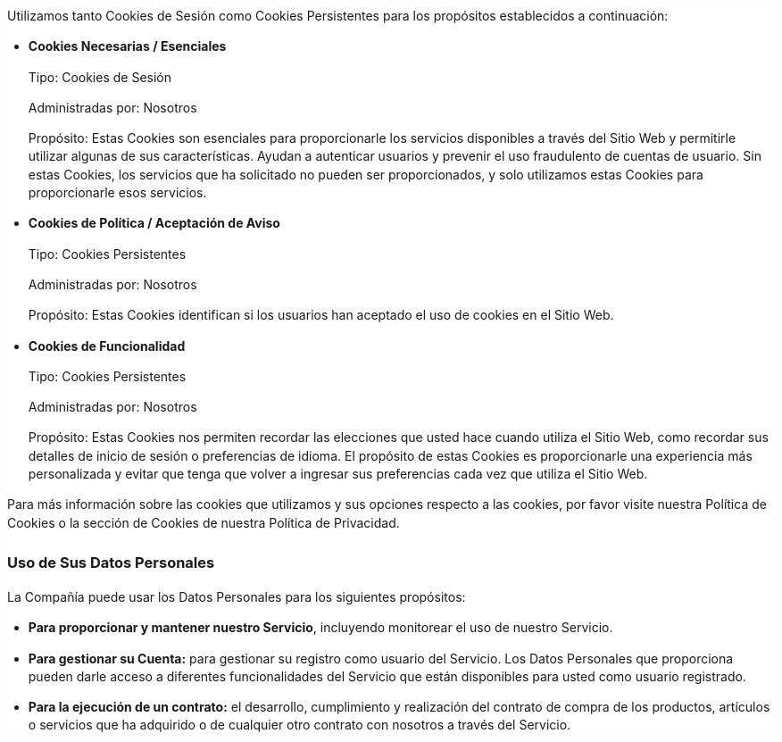 Utilizamos tanto Cookies de Sesión como Cookies Persistentes para los
propósitos establecidos a continuación:

-   **Cookies Necesarias / Esenciales**

    Tipo: Cookies de Sesión

    Administradas por: Nosotros

    Propósito: Estas Cookies son esenciales para proporcionarle los
    servicios disponibles a través del Sitio Web y permitirle utilizar
    algunas de sus características. Ayudan a autenticar usuarios y
    prevenir el uso fraudulento de cuentas de usuario. Sin estas
    Cookies, los servicios que ha solicitado no pueden ser
    proporcionados, y solo utilizamos estas Cookies para proporcionarle
    esos servicios.

-   **Cookies de Política / Aceptación de Aviso**

    Tipo: Cookies Persistentes

    Administradas por: Nosotros

    Propósito: Estas Cookies identifican si los usuarios han aceptado el
    uso de cookies en el Sitio Web.

-   **Cookies de Funcionalidad**

    Tipo: Cookies Persistentes

    Administradas por: Nosotros

    Propósito: Estas Cookies nos permiten recordar las elecciones que
    usted hace cuando utiliza el Sitio Web, como recordar sus detalles
    de inicio de sesión o preferencias de idioma. El propósito de estas
    Cookies es proporcionarle una experiencia más personalizada y evitar
    que tenga que volver a ingresar sus preferencias cada vez que
    utiliza el Sitio Web.

Para más información sobre las cookies que utilizamos y sus opciones
respecto a las cookies, por favor visite nuestra Política de Cookies o
la sección de Cookies de nuestra Política de Privacidad.

### Uso de Sus Datos Personales

La Compañía puede usar los Datos Personales para los siguientes
propósitos:

-   **Para proporcionar y mantener nuestro Servicio**, incluyendo
    monitorear el uso de nuestro Servicio.

-   **Para gestionar su Cuenta:** para gestionar su registro como
    usuario del Servicio. Los Datos Personales que proporciona pueden
    darle acceso a diferentes funcionalidades del Servicio que están
    disponibles para usted como usuario registrado.

-   **Para la ejecución de un contrato:** el desarrollo, cumplimiento y
    realización del contrato de compra de los productos, artículos o
    servicios que ha adquirido o de cualquier otro contrato con nosotros
    a través del Servicio.

